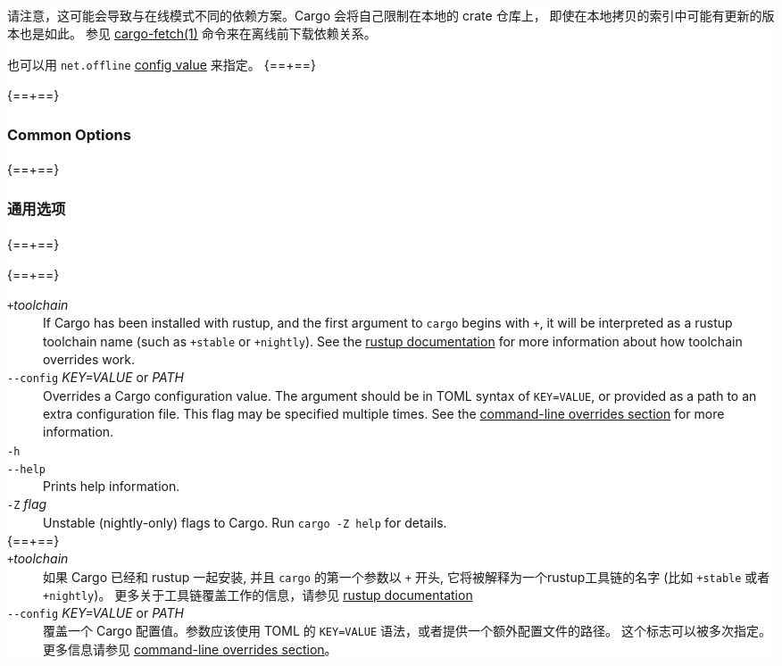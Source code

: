 <p>请注意，这可能会导致与在线模式不同的依赖方案。Cargo 会将自己限制在本地的 crate 仓库上，
即使在本地拷贝的索引中可能有更新的版本也是如此。
参见 <a href="cargo-fetch.html">cargo-fetch(1)</a> 命令来在离线前下载依赖关系。</p>
<p>也可以用 <code>net.offline</code> <a href="../reference/config.html">config value</a> 来指定。</dd>
{==+==}


{==+==}
### Common Options
{==+==}
### 通用选项
{==+==}


{==+==}
<dt class="option-term" id="option-cargo-rustc-+toolchain"><a class="option-anchor" href="#option-cargo-rustc-+toolchain"></a><code>+</code><em>toolchain</em></dt>
<dd class="option-desc">If Cargo has been installed with rustup, and the first argument to <code>cargo</code>
begins with <code>+</code>, it will be interpreted as a rustup toolchain name (such
as <code>+stable</code> or <code>+nightly</code>).
See the <a href="https://rust-lang.github.io/rustup/overrides.html">rustup documentation</a>
for more information about how toolchain overrides work.</dd>


<dt class="option-term" id="option-cargo-rustc---config"><a class="option-anchor" href="#option-cargo-rustc---config"></a><code>--config</code> <em>KEY=VALUE</em> or <em>PATH</em></dt>
<dd class="option-desc">Overrides a Cargo configuration value. The argument should be in TOML syntax of <code>KEY=VALUE</code>,
or provided as a path to an extra configuration file. This flag may be specified multiple times.
See the <a href="../reference/config.html#command-line-overrides">command-line overrides section</a> for more information.</dd>


<dt class="option-term" id="option-cargo-rustc--h"><a class="option-anchor" href="#option-cargo-rustc--h"></a><code>-h</code></dt>
<dt class="option-term" id="option-cargo-rustc---help"><a class="option-anchor" href="#option-cargo-rustc---help"></a><code>--help</code></dt>
<dd class="option-desc">Prints help information.</dd>


<dt class="option-term" id="option-cargo-rustc--Z"><a class="option-anchor" href="#option-cargo-rustc--Z"></a><code>-Z</code> <em>flag</em></dt>
<dd class="option-desc">Unstable (nightly-only) flags to Cargo. Run <code>cargo -Z help</code> for details.</dd>
{==+==}
<dt class="option-term" id="option-cargo-rustc-+toolchain"><a class="option-anchor" href="#option-cargo-rustc-+toolchain"></a><code>+</code><em>toolchain</em></dt>
<dd class="option-desc">如果 Cargo 已经和 rustup 一起安装, 并且 <code>cargo</code> 的第一个参数以
<code>+</code> 开头, 它将被解释为一个rustup工具链的名字 (比如 <code>+stable</code> 或者 <code>+nightly</code>)。
更多关于工具链覆盖工作的信息，请参见 <a href="https://rust-lang.github.io/rustup/overrides.html">rustup documentation</a></dd>


<dt class="option-term" id="option-cargo-rustc---config"><a class="option-anchor" href="#option-cargo-rustc---config"></a><code>--config</code> <em>KEY=VALUE</em> or <em>PATH</em></dt>
<dd class="option-desc">覆盖一个 Cargo 配置值。参数应该使用 TOML 的 <code>KEY=VALUE</code> 语法，或者提供一个额外配置文件的路径。
这个标志可以被多次指定。更多信息请参见 <a href="../reference/config.html#command-line-overrides">command-line overrides section</a>。</dd>
